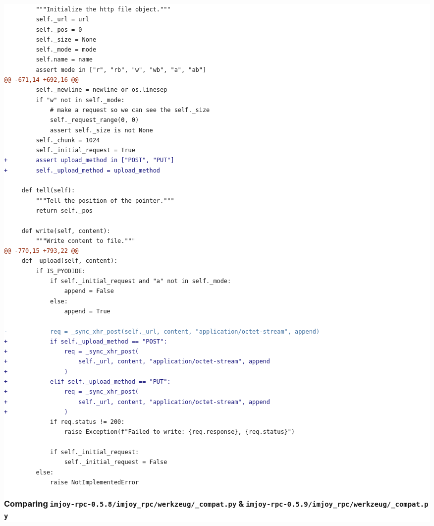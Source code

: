 ```diff
         """Initialize the http file object."""
         self._url = url
         self._pos = 0
         self._size = None
         self._mode = mode
         self.name = name
         assert mode in ["r", "rb", "w", "wb", "a", "ab"]
@@ -671,14 +692,16 @@
         self._newline = newline or os.linesep
         if "w" not in self._mode:
             # make a request so we can see the self._size
             self._request_range(0, 0)
             assert self._size is not None
         self._chunk = 1024
         self._initial_request = True
+        assert upload_method in ["POST", "PUT"]
+        self._upload_method = upload_method
 
     def tell(self):
         """Tell the position of the pointer."""
         return self._pos
 
     def write(self, content):
         """Write content to file."""
@@ -770,15 +793,22 @@
     def _upload(self, content):
         if IS_PYODIDE:
             if self._initial_request and "a" not in self._mode:
                 append = False
             else:
                 append = True
 
-            req = _sync_xhr_post(self._url, content, "application/octet-stream", append)
+            if self._upload_method == "POST":
+                req = _sync_xhr_post(
+                    self._url, content, "application/octet-stream", append
+                )
+            elif self._upload_method == "PUT":
+                req = _sync_xhr_post(
+                    self._url, content, "application/octet-stream", append
+                )
             if req.status != 200:
                 raise Exception(f"Failed to write: {req.response}, {req.status}")
 
             if self._initial_request:
                 self._initial_request = False
         else:
             raise NotImplementedError
```

### Comparing `imjoy-rpc-0.5.8/imjoy_rpc/werkzeug/_compat.py` & `imjoy-rpc-0.5.9/imjoy_rpc/werkzeug/_compat.py`

